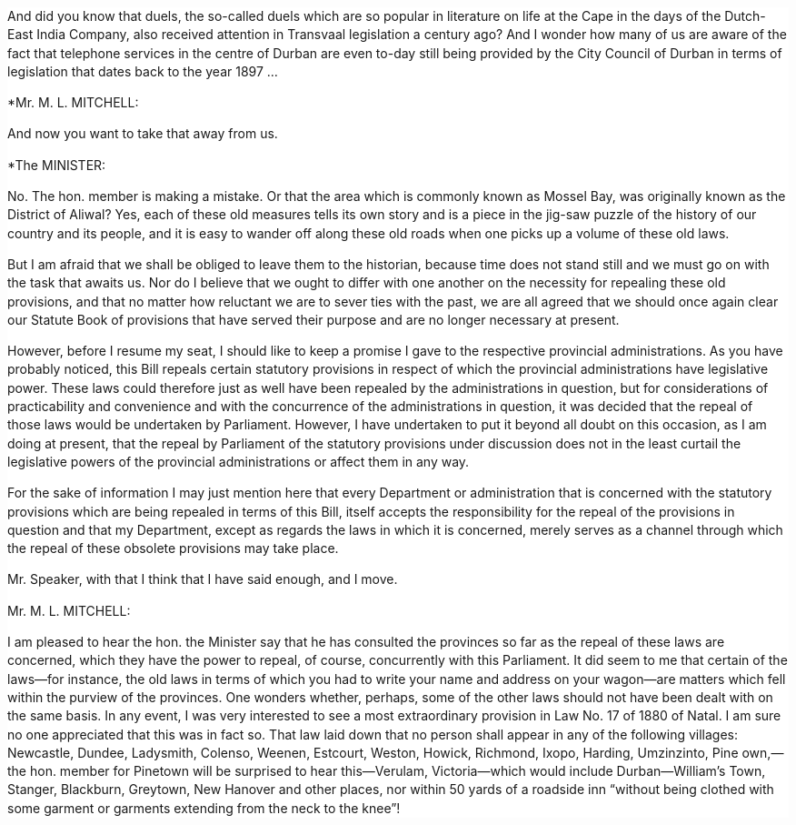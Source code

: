 <p><span class="col_5857-5858" refersTo="page_0190"/>And did you know that duels, the so-called duels which are so popular in literature on life at the Cape in the days of the Dutch-East India Company, also received attention in Transvaal legislation a century ago&#x003F; And I wonder how many of us are aware of the fact that telephone services in the centre of Durban are even to-day still being provided by the City Council of Durban in terms of legislation that dates back to the year 1897 &#x2026;</p>

</speech>

<speech by="#mitchell">

<from>*Mr. <person refersTo="hansard_za">M. L. MITCHELL</person>:</from>

<p>And now you want to take that away from us.</p>

</speech>

<speech by="#minister">

<from>*The <person refersTo="hansard_za">MINISTER</person>:</from>

<p>No. The hon. member is making a mistake. Or that the area which is commonly known as Mossel Bay, was originally known as the District of Aliwal&#x003F; Yes, each of these old measures tells its own story and is a piece in the jig-saw puzzle of the history of our country and its people, and it is easy to wander off along these old roads when one picks up a volume of these old laws.</p>

<p>But I am afraid that we shall be obliged to leave them to the historian, because time does not stand still and we must go on with the task that awaits us. Nor do I believe that we ought to differ with one another on the necessity for repealing these old provisions, and that no matter how reluctant we are to sever ties with the past, we are all agreed that we should once again clear our Statute Book of provisions that have served their purpose and are no longer necessary at present.</p>

<p>However, before I resume my seat, I should like to keep a promise I gave to the respective provincial administrations. As you have probably noticed, this Bill repeals certain statutory provisions in respect of which the provincial administrations have legislative power. These laws could therefore just as well have been repealed by the administrations in question, but for considerations of practicability and convenience and with the concurrence of the administrations in question, it was decided that the repeal of those laws would be undertaken by Parliament. However, I have undertaken to put it beyond all doubt on this occasion, as I am doing at present, that the repeal by Parliament of the statutory provisions under discussion does not in the least curtail the legislative powers of the provincial administrations or affect them in any way.</p>

<p>For the sake of information I may just mention here that every Department or administration that is concerned with the statutory provisions which are being repealed in terms of this Bill, itself accepts the responsibility for the repeal of the provisions in question and that my Department, except as regards the laws in which it is concerned, merely serves as a channel through which the repeal of these obsolete provisions may take place.</p>

<p>Mr. Speaker, with that I think that I have said enough, and I move.</p>

</speech>

<speech by="#mitchell">

<from>Mr. <person refersTo="hansard_za">M. L. MITCHELL</person>:</from>

<p>I am pleased to hear the hon. the Minister say that he has consulted the provinces so far as the repeal of these laws are concerned, which they have the power to repeal, of course, concurrently with this Parliament. It did seem to me that certain of the laws&#x2014;for instance, the old laws in terms of which you had to write your name and address on your wagon&#x2014;are matters which fell within the purview of the provinces. One wonders whether, perhaps, some of the other laws should not have been dealt with on the same basis. In any event, I was very interested to see a most extraordinary provision in Law No. 17 of 1880 of Natal. I am sure no one appreciated that this was in fact so. That law laid down that no person shall appear in any of the following villages: Newcastle, Dundee, Ladysmith, Colenso, Weenen, Estcourt, Weston, Howick, Richmond, Ixopo, Harding, Umzinzinto, Pine own,&#x2014;the hon. member for Pinetown will be surprised to hear this&#x2014;Verulam, Victoria&#x2014;which would include Durban&#x2014;William&#x2019;s Town, Stanger, Blackburn, Greytown, New Hanover and other places, nor within 50 yards of a roadside inn &#x201C;without being clothed with some garment or garments extending from the neck to the knee&#x201D;!</p>
